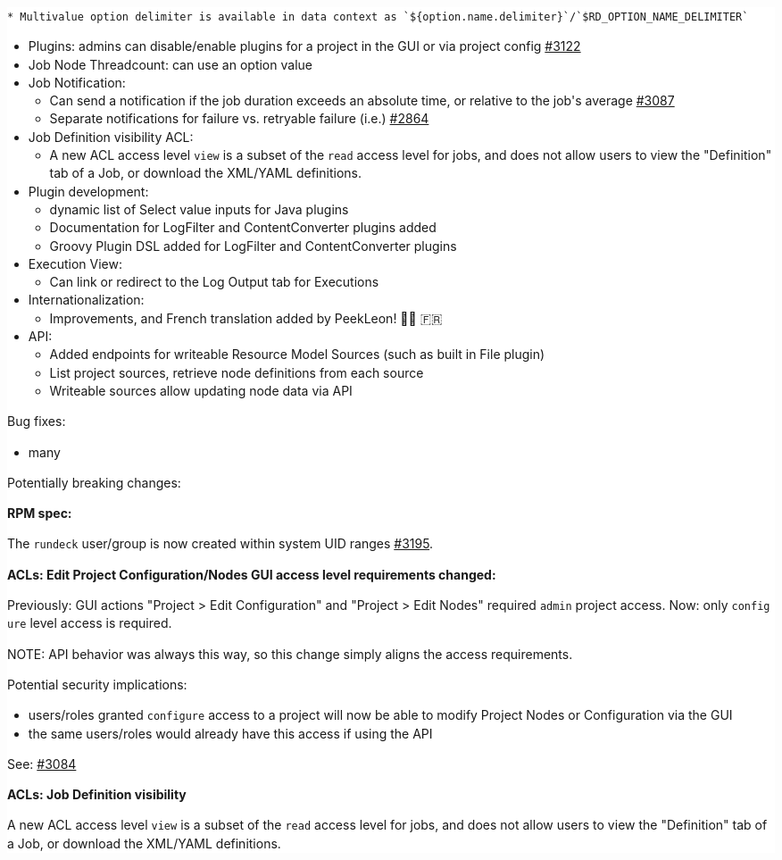 	* Multivalue option delimiter is available in data context as `${option.name.delimiter}`/`$RD_OPTION_NAME_DELIMITER`
* Plugins: admins can disable/enable plugins for a project in the GUI or via project config [#3122](https://github.com/rundeck/rundeck/pull/3122)
* Job Node Threadcount: can use an option value
* Job Notification:
	* Can send a notification if the job duration exceeds an absolute time, or relative to the job's average [#3087](https://github.com/rundeck/rundeck/pull/3087)
	* Separate notifications for failure vs. retryable failure (i.e.) [#2864](https://github.com/rundeck/rundeck/pull/2864)
* Job Definition visibility ACL:
	* A new ACL access level `view` is a subset of the `read` access level for jobs, and does not allow users to view the "Definition" tab of a Job, or download the XML/YAML definitions.
* Plugin development:
	* dynamic list of Select value inputs for Java plugins
	* Documentation for LogFilter and ContentConverter plugins added
	* Groovy Plugin DSL added for LogFilter and ContentConverter plugins
* Execution View:
	* Can link or redirect to the Log Output tab for Executions
* Internationalization:
	* Improvements, and French translation added by PeekLeon! 👏👏 🇫🇷
* API:
	* Added endpoints for writeable Resource Model Sources (such as built in File plugin)
	* List project sources, retrieve node definitions from each source
	* Writeable sources allow updating node data via API

Bug fixes:

* many

Potentially breaking changes:

**RPM spec:**

The `rundeck` user/group is now created within system UID ranges [#3195](https://github.com/rundeck/rundeck/pull/3195).

**ACLs: Edit Project Configuration/Nodes GUI access level requirements changed:**

Previously: GUI actions "Project > Edit Configuration" and "Project > Edit Nodes" required `admin` project access. Now: only `configure` level access is required.

NOTE: API behavior was always this way, so this change simply aligns the access requirements.

Potential security implications:

* users/roles granted `configure` access to a project will now be able to modify Project Nodes or Configuration via the GUI
* the same users/roles would already have this access if using the API

See: [#3084](https://github.com/rundeck/rundeck/pull/3084)

**ACLs: Job Definition visibility**

A new ACL access level `view` is a subset of the `read` access level for jobs, and does not allow users to view the "Definition" tab of a Job, or download the XML/YAML definitions.
